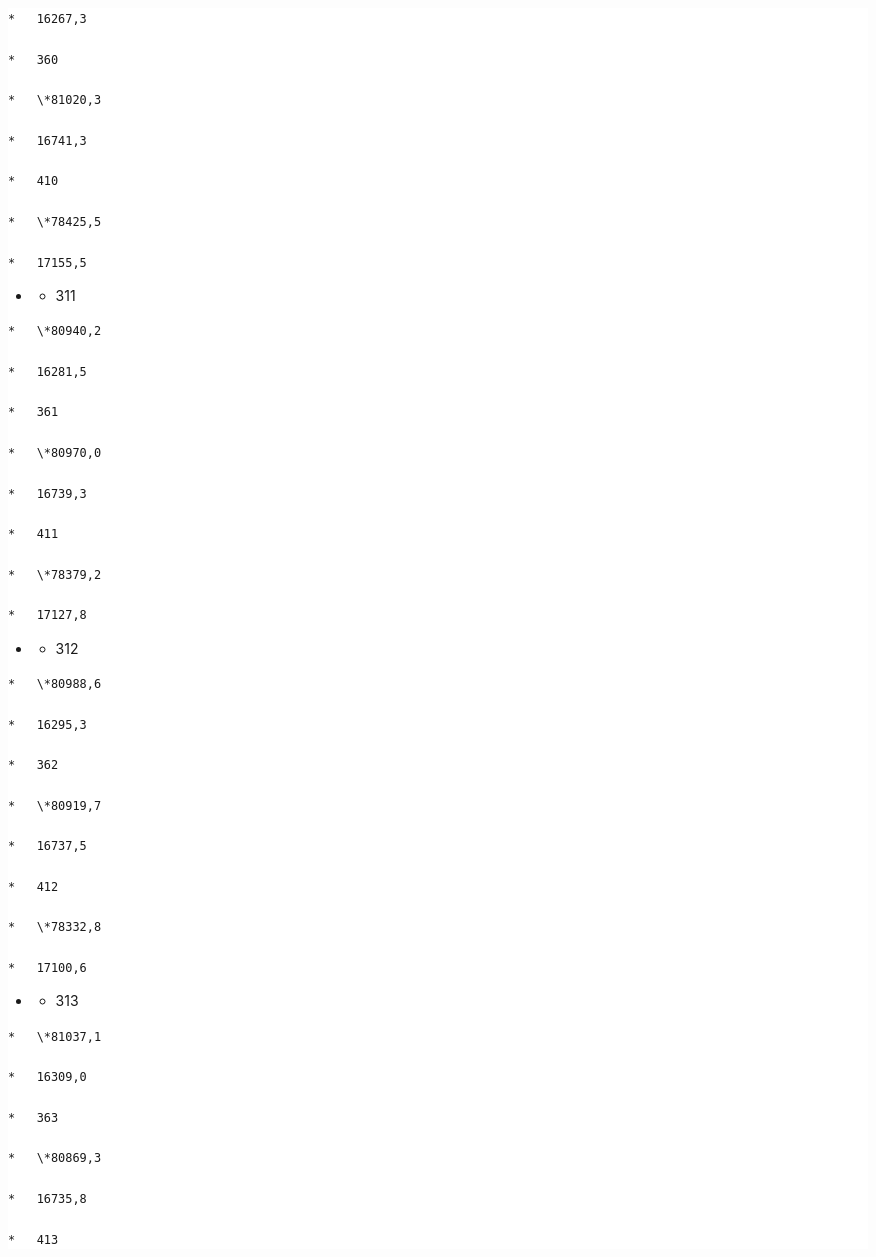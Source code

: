     *   16267,3

    *   360

    *   \*81020,3

    *   16741,3

    *   410

    *   \*78425,5

    *   17155,5


*    *   311

    *   \*80940,2

    *   16281,5

    *   361

    *   \*80970,0

    *   16739,3

    *   411

    *   \*78379,2

    *   17127,8


*    *   312

    *   \*80988,6

    *   16295,3

    *   362

    *   \*80919,7

    *   16737,5

    *   412

    *   \*78332,8

    *   17100,6


*    *   313

    *   \*81037,1

    *   16309,0

    *   363

    *   \*80869,3

    *   16735,8

    *   413
